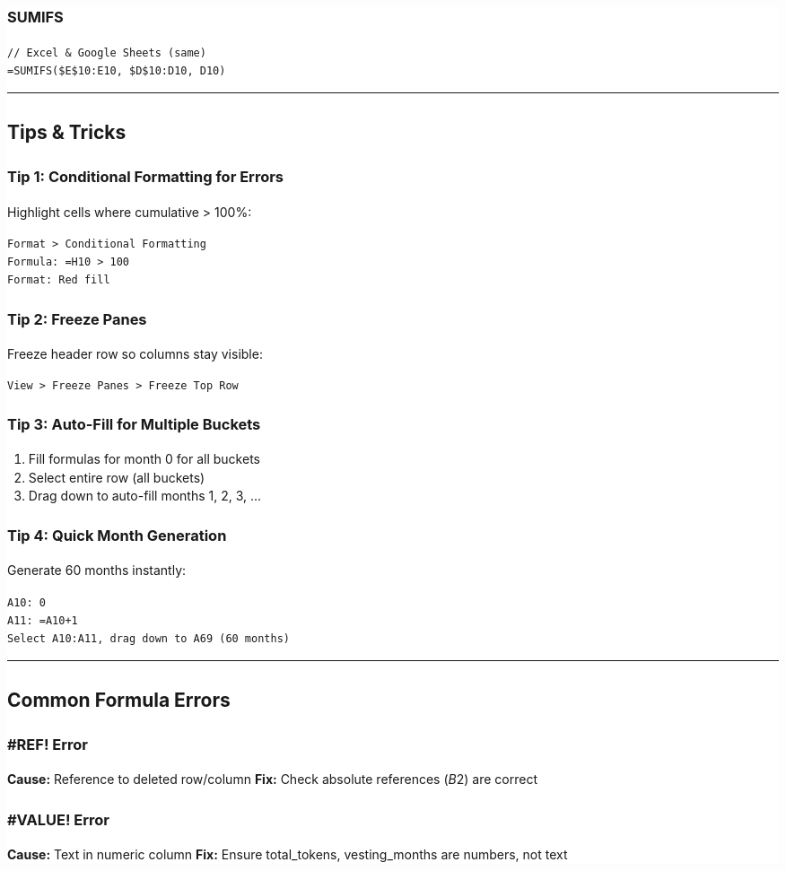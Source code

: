 ### SUMIFS
```
// Excel & Google Sheets (same)
=SUMIFS($E$10:E10, $D$10:D10, D10)
```

---

## Tips & Tricks

### Tip 1: Conditional Formatting for Errors

Highlight cells where cumulative > 100%:
```
Format > Conditional Formatting
Formula: =H10 > 100
Format: Red fill
```

### Tip 2: Freeze Panes

Freeze header row so columns stay visible:
```
View > Freeze Panes > Freeze Top Row
```

### Tip 3: Auto-Fill for Multiple Buckets

1. Fill formulas for month 0 for all buckets
2. Select entire row (all buckets)
3. Drag down to auto-fill months 1, 2, 3, ...

### Tip 4: Quick Month Generation

Generate 60 months instantly:
```
A10: 0
A11: =A10+1
Select A10:A11, drag down to A69 (60 months)
```

---

## Common Formula Errors

### #REF! Error
**Cause:** Reference to deleted row/column
**Fix:** Check absolute references ($B$2) are correct

### #VALUE! Error
**Cause:** Text in numeric column
**Fix:** Ensure total_tokens, vesting_months are numbers, not text
